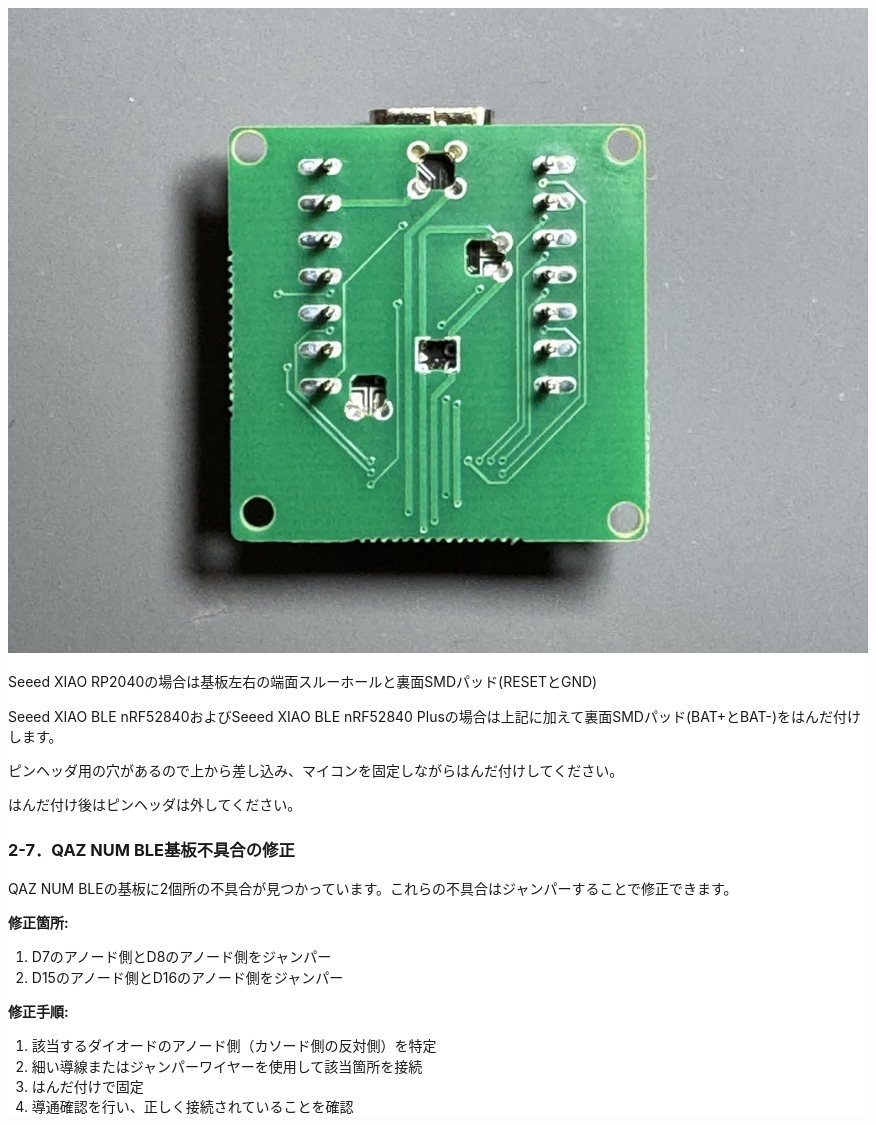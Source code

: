 ![XIAOマイコン実装](img/buildguide-xiao2.jpg)

Seeed XIAO RP2040の場合は基板左右の端面スルーホールと裏面SMDパッド(RESETとGND)

Seeed XIAO BLE nRF52840およびSeeed XIAO BLE nRF52840 Plusの場合は上記に加えて裏面SMDパッド(BAT+とBAT-)をはんだ付けします。

ピンヘッダ用の穴があるので上から差し込み、マイコンを固定しながらはんだ付けしてください。

はんだ付け後はピンヘッダは外してください。

<a id="anchor2-7"></a>
### 2-7．QAZ NUM BLE基板不具合の修正

QAZ NUM BLEの基板に2個所の不具合が見つかっています。これらの不具合はジャンパーすることで修正できます。

**修正箇所:**
1. D7のアノード側とD8のアノード側をジャンパー
2. D15のアノード側とD16のアノード側をジャンパー

**修正手順:**
1. 該当するダイオードのアノード側（カソード側の反対側）を特定
2. 細い導線またはジャンパーワイヤーを使用して該当箇所を接続
3. はんだ付けで固定
4. 導通確認を行い、正しく接続されていることを確認
